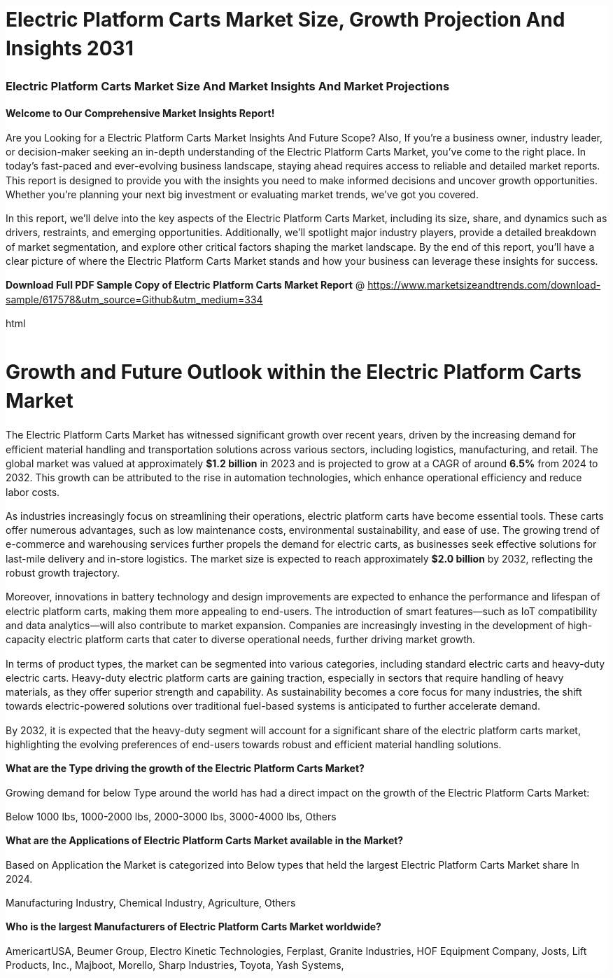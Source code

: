<h1>Electric Platform Carts Market Size, Growth Projection And Insights 2031</h1><div class="" data-test-id=""><h3><span class="">Electric Platform Carts Market Size And Market Insights And Market Projections</span></h3></div><div class="" data-test-id=""><p><strong>Welcome to Our Comprehensive Market Insights Report!</strong></p><p>Are you Looking for a Electric Platform Carts Market Insights And Future Scope? Also, If you&rsquo;re a business owner, industry leader, or decision-maker seeking an in-depth understanding of the Electric Platform Carts Market, you&rsquo;ve come to the right place. In today&rsquo;s fast-paced and ever-evolving business landscape, staying ahead requires access to reliable and detailed market reports. This report is designed to provide you with the insights you need to make informed decisions and uncover growth opportunities. Whether you&rsquo;re planning your next big investment or evaluating market trends, we&rsquo;ve got you covered.</p><p>In this report, we&rsquo;ll delve into the key aspects of the Electric Platform Carts Market, including its size, share, and dynamics such as drivers, restraints, and emerging opportunities. Additionally, we&rsquo;ll spotlight major industry players, provide a detailed breakdown of market segmentation, and explore other critical factors shaping the market landscape. By the end of this report, you&rsquo;ll have a clear picture of where the Electric Platform Carts Market stands and how your business can leverage these insights for success.</p><p><strong>Download Full PDF Sample Copy of Electric Platform Carts Market Report</strong> @ <a href="https://www.marketsizeandtrends.com/download-sample/617578&utm_source=Github&utm_medium=334" target="_blank">https://www.marketsizeandtrends.com/download-sample/617578&utm_source=Github&utm_medium=334</a></p></div><div class="" data-test-id=""><p><span class="">html<!DOCTYPE html><html lang="en"><head> <meta charset="UTF-8"> <meta name="viewport" content="width=device-width, initial-scale=1.0"> <title>Electric Platform Carts Market Growth and Future Outlook</title></head><body> <h1>Growth and Future Outlook within the Electric Platform Carts Market</h1> <p>The Electric Platform Carts Market has witnessed significant growth over recent years, driven by the increasing demand for efficient material handling and transportation solutions across various sectors, including logistics, manufacturing, and retail. The global market was valued at approximately <strong>$1.2 billion</strong> in 2023 and is projected to grow at a CAGR of around <strong>6.5%</strong> from 2024 to 2032. This growth can be attributed to the rise in automation technologies, which enhance operational efficiency and reduce labor costs.</p> <p>As industries increasingly focus on streamlining their operations, electric platform carts have become essential tools. These carts offer numerous advantages, such as low maintenance costs, environmental sustainability, and ease of use. The growing trend of e-commerce and warehousing services further propels the demand for electric carts, as businesses seek effective solutions for last-mile delivery and in-store logistics. The market size is expected to reach approximately <strong>$2.0 billion</strong> by 2032, reflecting the robust growth trajectory.</p> <p><strong></strong></p> <p>Moreover, innovations in battery technology and design improvements are expected to enhance the performance and lifespan of electric platform carts, making them more appealing to end-users. The introduction of smart features—such as IoT compatibility and data analytics—will also contribute to market expansion. Companies are increasingly investing in the development of high-capacity electric platform carts that cater to diverse operational needs, further driving market growth.</p> <p>In terms of product types, the market can be segmented into various categories, including standard electric carts and heavy-duty electric carts. Heavy-duty electric platform carts are gaining traction, especially in sectors that require handling of heavy materials, as they offer superior strength and capability. As sustainability becomes a core focus for many industries, the shift towards electric-powered solutions over traditional fuel-based systems is anticipated to further accelerate demand. </p> <p>By 2032, it is expected that the heavy-duty segment will account for a significant share of the electric platform carts market, highlighting the evolving preferences of end-users towards robust and efficient material handling solutions.</p></body></html></span></p><p><strong><span class="">What are the&nbsp;Type driving the growth of the Electric Platform Carts Market?</span></strong></p></div><div class="" data-test-id=""><p><span class="">Growing demand for below Type around the world has had a direct impact on the growth of the Electric Platform Carts Market:</span></p></div><div class="" data-test-id=""><p>Below 1000 lbs, 1000-2000 lbs, 2000-3000 lbs, 3000-4000 lbs, Others</p><p><span class=""><strong>What are the&nbsp;Applications&nbsp;of Electric Platform Carts Market available in the Market?</strong></span></p></div><div class="" data-test-id=""><p><span class="">Based on Application the Market is categorized into Below types that held the largest Electric Platform Carts Market share In 2024.</span></p></div><div class="" data-test-id=""><p><span class="">Manufacturing Industry, Chemical Industry, Agriculture, Others</span></p><p><span class=""><strong>Who is the largest Manufacturers of Electric Platform Carts Market worldwide?</strong></span></p></div><div class="" data-test-id=""><p><span class="">AmericartUSA, Beumer Group, Electro Kinetic Technologies, Ferplast, Granite Industries, HOF Equipment Company, Josts, Lift Products, Inc., Majboot, Morello, Sharp Industries, Toyota, Yash Systems,
